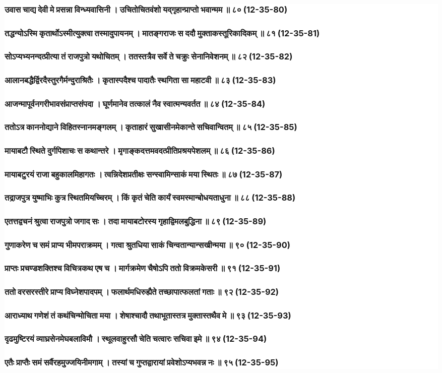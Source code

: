 ### उवास चाद्य देवी मे प्रसन्ना विन्ध्यवासिनी । उचितोचितवंशो यद्गृहान्प्राप्तो भवान्मम ॥ ८० (12-35-80)

### तद्धन्योऽस्मि कृतार्थोऽस्मीत्युक्त्वा तस्मादुपायनम् । मातङ्गराजः स ददौ मुक्ताकस्तूरिकादिकम् ॥ ८१ (12-35-81)

### सोऽप्यभ्यनन्दत्प्रीत्या तं राजपुत्रो यथोचितम् । ततस्तत्रैव सर्वे ते चक्रुः सेनानिवेशनम् ॥ ८२ (12-35-82)

### आलानबद्धैर्द्विरदैस्तुरगैर्मन्दुराश्रितैः । कृतास्पदैश्च पादातैः स्थगिता सा महाटवी ॥ ८३ (12-35-83)

### आजन्मापूर्वनगरीभावसंप्राप्तसंपदा । घूर्णमानेव तत्कालं नैव स्वात्मन्यवर्तत ॥ ८४ (12-35-84)

### ततोऽत्र काननोद्याने विहितस्नानमङ्गलम् । कृताहारं सुखासीनमेकान्ते सचिवान्वितम् ॥ ८५ (12-35-85)

### मायाबटौ स्थिते दुर्गपिशाचः स कथान्तरे । मृगाङ्कदत्तमवदत्प्रीतिप्रश्रयपेशलम् ॥ ८६ (12-35-86)

### मायाबटुरयं राजा बहुकालमिहागतः । त्वन्निदेशप्रतीक्षः सन्स्वामिन्साकं मया स्थितः ॥ ८७ (12-35-87)

### तद्राजपुत्र युष्माभिः कुत्र स्थितमियच्चिरम् । किं कृतं चेति कार्यं स्वमस्मान्बोधयताधुना ॥ ८८ (12-35-88)

### एतत्तद्वचनं श्रुत्वा राजपुत्रो जगाद सः । तदा मायाबटोरस्य गृहाद्विमलबुद्धिना ॥ ८९ (12-35-89)

### गुणाकरेण च समं प्राप्य भीमपराक्रमम् । गत्वा श्रुतधिया साकं चिन्वतान्यान्सखीन्मया ॥ ९० (12-35-90)

### प्राप्तः प्रचण्डशक्तिश्च विचित्रकथ एष च । मार्गक्रमेण चैषोऽपि ततो विक्रमकेसरी ॥ ९१ (12-35-91)

### ततो वरसरस्तीरे प्राप्य विघ्नेशपादपम् । फलार्थमधिरुह्यैते तच्छापात्फलतां गताः ॥ ९२ (12-35-92)

### आराध्याथ गणेशं तं कथंचिन्मोचिता मया । शेषाश्चादौ तथाभूतास्तत्र मुक्तास्तथैव मे ॥ ९३ (12-35-93)

### दृढमुष्टिरयं व्याघ्रसेनमेघबलाविमौ । स्थूलवाहुरसौ चेति चत्वारः सचिवा इमे ॥ ९४ (12-35-94)

### एतैः प्राप्तैः समं सर्वैरहमुज्जयिनीमगाम् । तस्यां च गुप्तद्वारायां प्रवेशोऽप्यभवन्न नः ॥ ९५ (12-35-95)
